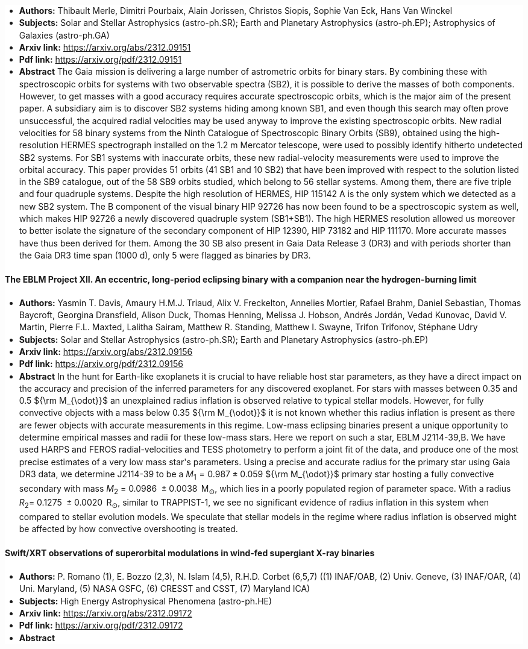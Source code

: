  - **Authors:** Thibault Merle, Dimitri Pourbaix, Alain Jorissen, Christos Siopis, Sophie Van Eck, Hans Van Winckel
 - **Subjects:** Solar and Stellar Astrophysics (astro-ph.SR); Earth and Planetary Astrophysics (astro-ph.EP); Astrophysics of Galaxies (astro-ph.GA)
 - **Arxiv link:** https://arxiv.org/abs/2312.09151
 - **Pdf link:** https://arxiv.org/pdf/2312.09151
 - **Abstract**
 The Gaia mission is delivering a large number of astrometric orbits for binary stars. By combining these with spectroscopic orbits for systems with two observable spectra (SB2), it is possible to derive the masses of both components. However, to get masses with a good accuracy requires accurate spectroscopic orbits, which is the major aim of the present paper. A subsidiary aim is to discover SB2 systems hiding among known SB1, and even though this search may often prove unsuccessful, the acquired radial velocities may be used anyway to improve the existing spectroscopic orbits. New radial velocities for 58 binary systems from the Ninth Catalogue of Spectroscopic Binary Orbits (SB9), obtained using the high-resolution HERMES spectrograph installed on the 1.2 m Mercator telescope, were used to possibly identify hitherto undetected SB2 systems. For SB1 systems with inaccurate orbits, these new radial-velocity measurements were used to improve the orbital accuracy. This paper provides 51 orbits (41 SB1 and 10 SB2) that have been improved with respect to the solution listed in the SB9 catalogue, out of the 58 SB9 orbits studied, which belong to 56 stellar systems. Among them, there are five triple and four quadruple systems. Despite the high resolution of HERMES, HIP 115142 A is the only system which we detected as a new SB2 system. The B component of the visual binary HIP 92726 has now been found to be a spectroscopic system as well, which makes HIP 92726 a newly discovered quadruple system (SB1+SB1). The high HERMES resolution allowed us moreover to better isolate the signature of the secondary component of HIP 12390, HIP 73182 and HIP 111170. More accurate masses have thus been derived for them. Among the 30 SB also present in Gaia Data Release 3 (DR3) and with periods shorter than the Gaia DR3 time span (1000 d), only 5 were flagged as binaries by DR3.
#### The EBLM Project XII. An eccentric, long-period eclipsing binary with a  companion near the hydrogen-burning limit
 - **Authors:** Yasmin T. Davis, Amaury H.M.J. Triaud, Alix V. Freckelton, Annelies Mortier, Rafael Brahm, Daniel Sebastian, Thomas Baycroft, Georgina Dransfield, Alison Duck, Thomas Henning, Melissa J. Hobson, Andrés Jordán, Vedad Kunovac, David V. Martin, Pierre F.L. Maxted, Lalitha Sairam, Matthew R. Standing, Matthew I. Swayne, Trifon Trifonov, Stéphane Udry
 - **Subjects:** Solar and Stellar Astrophysics (astro-ph.SR); Earth and Planetary Astrophysics (astro-ph.EP)
 - **Arxiv link:** https://arxiv.org/abs/2312.09156
 - **Pdf link:** https://arxiv.org/pdf/2312.09156
 - **Abstract**
 In the hunt for Earth-like exoplanets it is crucial to have reliable host star parameters, as they have a direct impact on the accuracy and precision of the inferred parameters for any discovered exoplanet. For stars with masses between 0.35 and 0.5 ${\rm M_{\odot}}$ an unexplained radius inflation is observed relative to typical stellar models. However, for fully convective objects with a mass below 0.35 ${\rm M_{\odot}}$ it is not known whether this radius inflation is present as there are fewer objects with accurate measurements in this regime. Low-mass eclipsing binaries present a unique opportunity to determine empirical masses and radii for these low-mass stars. Here we report on such a star, EBLM J2114-39\,B. We have used HARPS and FEROS radial-velocities and TESS photometry to perform a joint fit of the data, and produce one of the most precise estimates of a very low mass star's parameters. Using a precise and accurate radius for the primary star using Gaia DR3 data, we determine J2114-39 to be a $M_1 = 0.987 \pm 0.059$ ${\rm M_{\odot}}$ primary star hosting a fully convective secondary with mass $M_2~=~0.0986~\pm 0.0038~\,\mathrm{M_{\odot}}$, which lies in a poorly populated region of parameter space. With a radius $R_2 =~0.1275~\pm0.0020~\,\mathrm{R_{\odot}}$, similar to TRAPPIST-1, we see no significant evidence of radius inflation in this system when compared to stellar evolution models. We speculate that stellar models in the regime where radius inflation is observed might be affected by how convective overshooting is treated.
#### Swift/XRT observations of superorbital modulations in wind-fed  supergiant X-ray binaries
 - **Authors:** P. Romano (1), E. Bozzo (2,3), N. Islam (4,5), R.H.D. Corbet (6,5,7) ((1) INAF/OAB, (2) Univ. Geneve, (3) INAF/OAR, (4) Uni. Maryland, (5) NASA GSFC, (6) CRESST and CSST, (7) Maryland ICA)
 - **Subjects:** High Energy Astrophysical Phenomena (astro-ph.HE)
 - **Arxiv link:** https://arxiv.org/abs/2312.09172
 - **Pdf link:** https://arxiv.org/pdf/2312.09172
 - **Abstract**